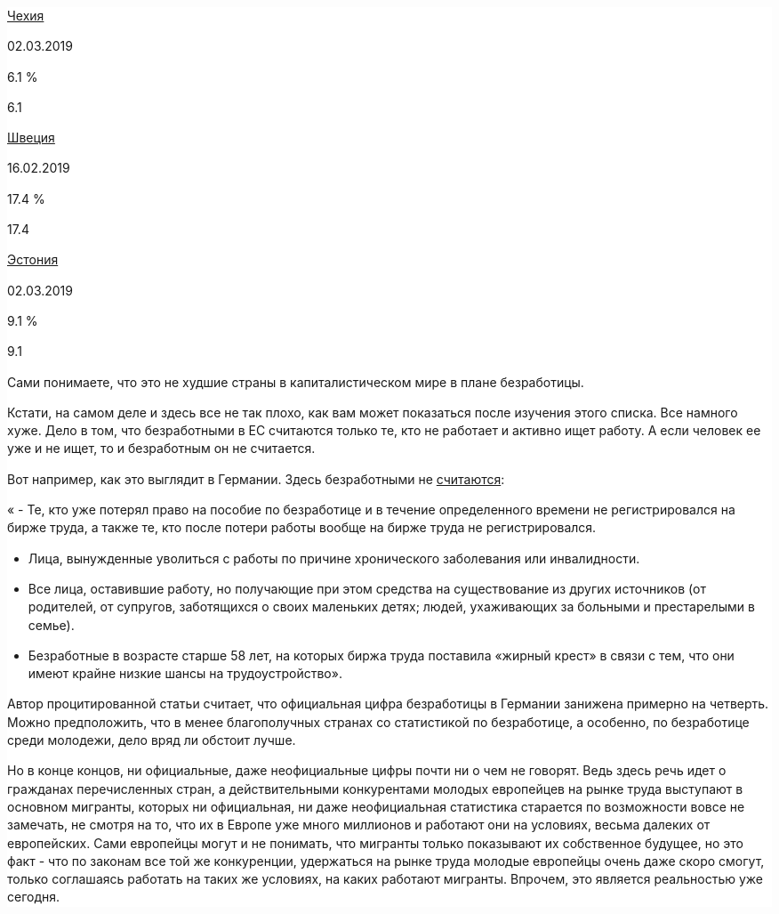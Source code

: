 [Чехия ](https://take-profit.org/statistics/youth-unemployment-rate/czech-republic/)

02.03.2019

6.1 %

6.1

[Швеция ](https://take-profit.org/statistics/youth-unemployment-rate/sweden/)

16.02.2019

17.4 %

17.4

[Эстония ](https://take-profit.org/statistics/youth-unemployment-rate/estonia/)

02.03.2019

9.1 %

9.1

Сами понимаете, что это не худшие страны в капиталистическом мире в плане безработицы.

Кстати, на самом деле и здесь все не так плохо, как вам может показаться после изучения этого списка. Все намного хуже. Дело в том, что безработными в ЕС считаются только те, кто не работает и активно ищет работу. А если человек ее уже и не ищет, то и безработным он не считается.

Вот например, как это выглядит в Германии. Здесь безработными не [считаются](https://www.partner-inform.de/partner/detail/2016/10/189/8205/oficialnaja-statistika-i-realnaja-bezrabotica-v-germanii?lang=ru):

« - Те, кто уже потерял право на пособие по безработице и в течение определенного времени не регистрировался на бирже труда, а также те, кто после потери работы вообще на бирже труда не регистрировался.

- Лица, вынужденные уволиться с работы по причине хронического заболевания или инвалидности.

- Все лица, оставившие работу, но получающие при этом средства на существование из других источников (от родителей, от супругов, заботящихся о своих маленьких детях; людей, ухаживающих за больными и престарелыми в семье).

- Безработные в возрасте старше 58 лет, на которых биржа труда поставила «жирный крест» в связи с тем, что они имеют крайне низкие шансы на трудоустройство».

Автор процитированной статьи считает, что официальная цифра безработицы в Германии занижена примерно на четверть. Можно предположить, что в менее благополучных странах со статистикой по безработице, а особенно, по безработице среди молодежи, дело вряд ли обстоит лучше.

Но в конце концов, ни официальные, даже неофициальные цифры почти ни о чем не говорят. Ведь здесь речь идет о гражданах перечисленных стран, а действительными конкурентами молодых европейцев на рынке труда выступают в основном мигранты, которых ни официальная, ни даже неофициальная статистика старается по возможности вовсе не замечать, не смотря на то, что их в Европе уже много миллионов и работают они на условиях, весьма далеких от европейских. Сами европейцы могут и не понимать, что мигранты только показывают их собственное будущее, но это факт - что по законам все той же конкуренции, удержаться на рынке труда молодые европейцы очень даже скоро смогут, только соглашаясь работать на таких же условиях, на каких работают мигранты. Впрочем, это является реальностью уже сегодня.

